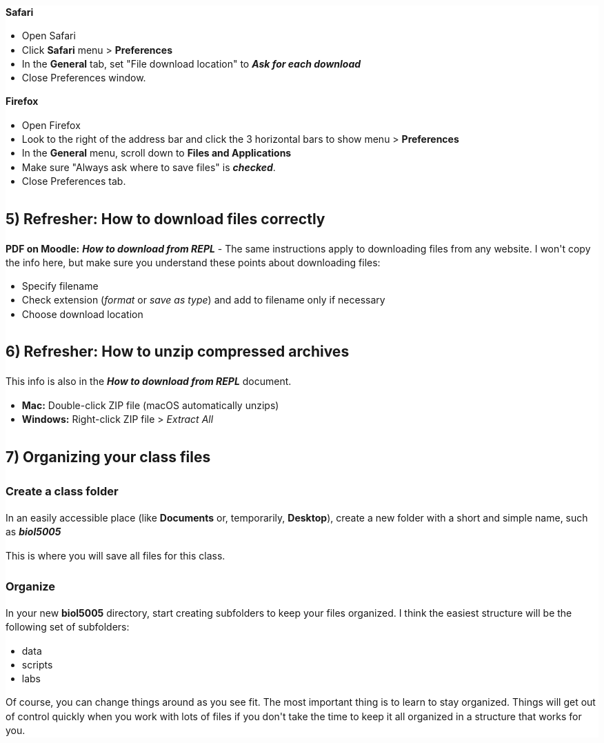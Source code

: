 **Safari**
- Open Safari
- Click **Safari** menu > **Preferences**
- In the **General** tab, set "File download location" to ***Ask for each download***
- Close Preferences window.

**Firefox**
- Open Firefox
- Look to the right of the address bar and click the 3 horizontal bars to show menu > **Preferences**
- In the **General** menu, scroll down to **Files and Applications**
- Make sure "Always ask where to save files" is ***checked***.
- Close Preferences tab.

## 5) Refresher: How to download files correctly

**PDF on Moodle:** ***How to download from REPL*** - The same instructions apply to downloading files from any website. I won't copy the info here, but make sure you understand these points about downloading files:
- Specify filename
- Check extension (_format_ or _save as type_) and add to filename only if necessary
- Choose download location

## 6) Refresher: How to unzip compressed archives

This info is also in the ***How to download from REPL*** document.

- **Mac:** Double-click ZIP file (macOS automatically unzips)
- **Windows:** Right-click ZIP file > _Extract All_

## 7) Organizing your class files

### Create a class folder

In an easily accessible place (like **Documents** or, temporarily, **Desktop**), create a new folder with a short and simple name, such as ***biol5005***

This is where you will save all files for this class.

### Organize

In your new **biol5005** directory, start creating subfolders to keep your files organized. I think the easiest structure will be the following set of subfolders:
- data
- scripts
- labs

Of course, you can change things around as you see fit. The most important thing is to learn to stay organized. Things will get out of control quickly when you work with lots of files if you don't take the time to keep it all organized in a structure that works for you.
